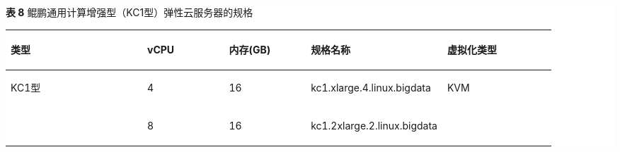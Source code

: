 </table>

**表 8**  鲲鹏通用计算增强型（KC1型）弹性云服务器的规格

<a name="zh-cn_topic_0179742194_table1082234920820"></a>
<table><thead align="left"><tr id="zh-cn_topic_0179742194_row168220491582"><th class="cellrowborder" valign="top" width="25.03%" id="mcps1.2.6.1.1"><p id="zh-cn_topic_0179742194_p1982214491815"><a name="zh-cn_topic_0179742194_p1982214491815"></a><a name="zh-cn_topic_0179742194_p1982214491815"></a>类型</p>
</th>
<th class="cellrowborder" valign="top" width="14.97%" id="mcps1.2.6.1.2"><p id="zh-cn_topic_0179742194_p13822164916815"><a name="zh-cn_topic_0179742194_p13822164916815"></a><a name="zh-cn_topic_0179742194_p13822164916815"></a>vCPU</p>
</th>
<th class="cellrowborder" valign="top" width="15%" id="mcps1.2.6.1.3"><p id="zh-cn_topic_0179742194_p208221349784"><a name="zh-cn_topic_0179742194_p208221349784"></a><a name="zh-cn_topic_0179742194_p208221349784"></a>内存(GB)</p>
</th>
<th class="cellrowborder" valign="top" width="25%" id="mcps1.2.6.1.4"><p id="zh-cn_topic_0179742194_p68221049482"><a name="zh-cn_topic_0179742194_p68221049482"></a><a name="zh-cn_topic_0179742194_p68221049482"></a>规格名称</p>
</th>
<th class="cellrowborder" valign="top" width="20%" id="mcps1.2.6.1.5"><p id="zh-cn_topic_0179742194_p1822114920812"><a name="zh-cn_topic_0179742194_p1822114920812"></a><a name="zh-cn_topic_0179742194_p1822114920812"></a>虚拟化类型</p>
</th>
</tr>
</thead>
<tbody><tr id="zh-cn_topic_0179742194_row017951013384"><td class="cellrowborder" rowspan="8" valign="top" width="25.03%" headers="mcps1.2.6.1.1 "><p id="zh-cn_topic_0179742194_p7823349786"><a name="zh-cn_topic_0179742194_p7823349786"></a><a name="zh-cn_topic_0179742194_p7823349786"></a>KC1型</p>
<p id="zh-cn_topic_0179742194_p26172146484"><a name="zh-cn_topic_0179742194_p26172146484"></a><a name="zh-cn_topic_0179742194_p26172146484"></a></p>
<p id="zh-cn_topic_0179742194_p3371815154817"><a name="zh-cn_topic_0179742194_p3371815154817"></a><a name="zh-cn_topic_0179742194_p3371815154817"></a></p>
</td>
<td class="cellrowborder" valign="top" width="14.97%" headers="mcps1.2.6.1.2 "><p id="zh-cn_topic_0179742194_p4180510193816"><a name="zh-cn_topic_0179742194_p4180510193816"></a><a name="zh-cn_topic_0179742194_p4180510193816"></a>4</p>
</td>
<td class="cellrowborder" valign="top" width="15%" headers="mcps1.2.6.1.3 "><p id="zh-cn_topic_0179742194_p1180171073811"><a name="zh-cn_topic_0179742194_p1180171073811"></a><a name="zh-cn_topic_0179742194_p1180171073811"></a>16</p>
</td>
<td class="cellrowborder" valign="top" width="25%" headers="mcps1.2.6.1.4 "><p id="zh-cn_topic_0179742194_p10398165312388"><a name="zh-cn_topic_0179742194_p10398165312388"></a><a name="zh-cn_topic_0179742194_p10398165312388"></a>kc1.xlarge.4.linux.bigdata</p>
</td>
<td class="cellrowborder" valign="top" width="20%" headers="mcps1.2.6.1.5 "><p id="zh-cn_topic_0179742194_p141809106386"><a name="zh-cn_topic_0179742194_p141809106386"></a><a name="zh-cn_topic_0179742194_p141809106386"></a>KVM</p>
</td>
</tr>
<tr id="zh-cn_topic_0179742194_row20893101913385"><td class="cellrowborder" valign="top" headers="mcps1.2.6.1.1 "><p id="zh-cn_topic_0179742194_p15894141919389"><a name="zh-cn_topic_0179742194_p15894141919389"></a><a name="zh-cn_topic_0179742194_p15894141919389"></a>8</p>
</td>
<td class="cellrowborder" valign="top" headers="mcps1.2.6.1.2 "><p id="zh-cn_topic_0179742194_p16894619133817"><a name="zh-cn_topic_0179742194_p16894619133817"></a><a name="zh-cn_topic_0179742194_p16894619133817"></a>16</p>
</td>
<td class="cellrowborder" valign="top" headers="mcps1.2.6.1.3 "><p id="zh-cn_topic_0179742194_p1275845412388"><a name="zh-cn_topic_0179742194_p1275845412388"></a><a name="zh-cn_topic_0179742194_p1275845412388"></a>kc1.2xlarge.2.linux.bigdata</p>